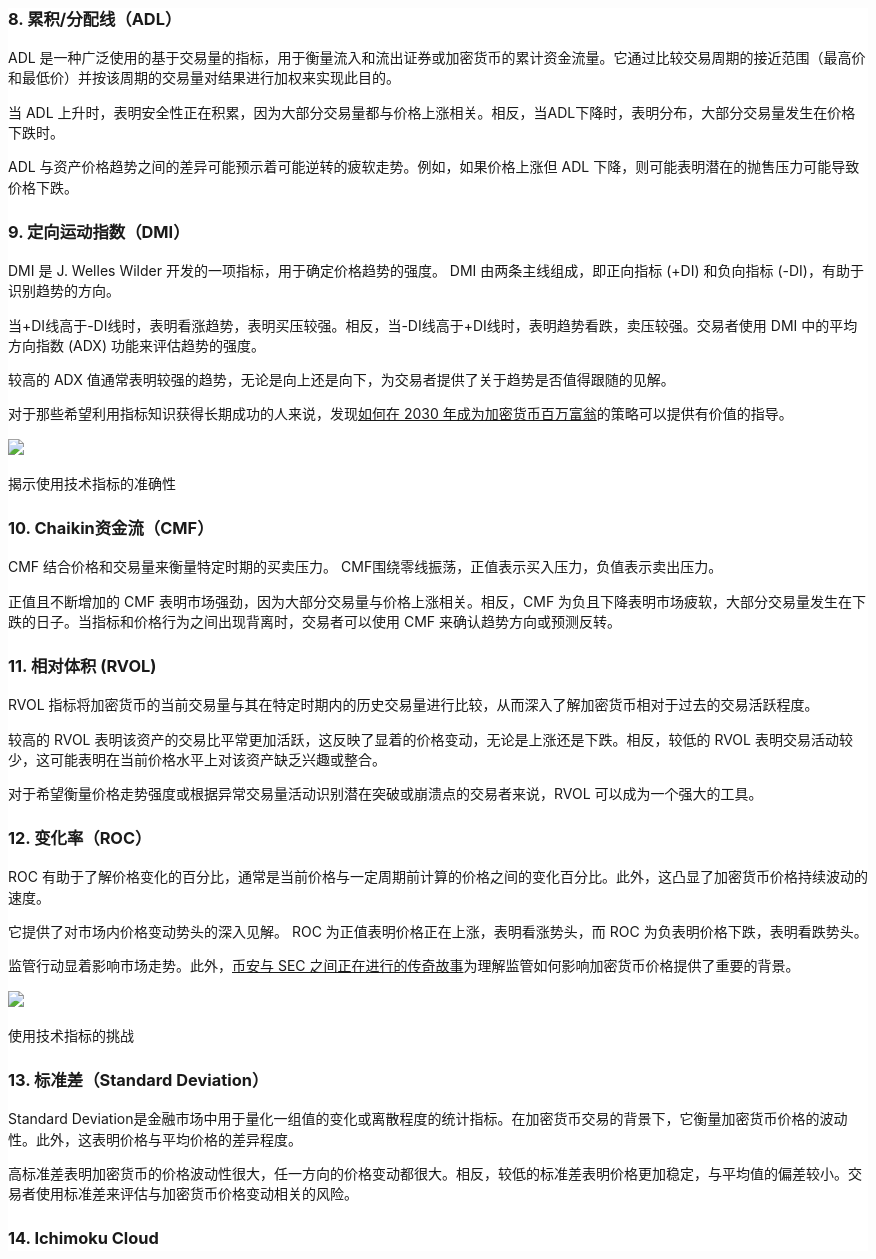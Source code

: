 ###  8. 累积/分配线（ADL）

ADL 是一种广泛使用的基于交易量的指标，用于衡量流入和流出证券或加密货币的累计资金流量。它通过比较交易周期的接近范围（最高价和最低价）并按该周期的交易量对结果进行加权来实现此目的。 

当 ADL 上升时，表明安全性正在积累，因为大部分交易量都与价格上涨相关。相反，当ADL下降时，表明分布，大部分交易量发生在价格下跌时。 

ADL 与资产价格趋势之间的差异可能预示着可能逆转的疲软走势。例如，如果价格上涨但 ADL 下降，则可能表明潜在的抛售压力可能导致价格下跌。

### 9. 定向运动指数（DMI）

DMI 是 J. Welles Wilder 开发的一项指标，用于确定价格趋势的强度。 DMI 由两条主线组成，即正向指标 (+DI) 和负向指标 (-DI)，有助于识别趋势的方向。 

当+DI线高于-DI线时，表明看涨趋势，表明买压较强。相反，当-DI线高于+DI线时，表明趋势看跌，卖压较强。交易者使用 DMI 中的平均方向指数 (ADX) 功能来评估趋势的强度。 

较高的 ADX 值通常表明较强的趋势，无论是向上还是向下，为交易者提供了关于趋势是否值得跟随的见解。

对于那些希望利用指标知识获得长期成功的人来说，发现[如何在 2030 年成为加密货币百万富翁](https://ambcrypto.com/blog/how-to-become-a-crypto-millionaire-by-2030/)的策略可以提供有价值的指导。

![](https://hicoldcat.oss-cn-hangzhou.aliyuncs.com/img/20240401195627.png)

揭示使用技术指标的准确性

### 10. Chaikin资金流（CMF）

CMF 结合价格和交易量来衡量特定时期的买卖压力。 CMF围绕零线振荡，正值表示买入压力，负值表示卖出压力。 

正值且不断增加的 CMF 表明市场强劲，因为大部分交易量与价格上涨相关。相反，CMF 为负且下降表明市场疲软，大部分交易量发生在下跌的日子。当指标和价格行为之间出现背离时，交易者可以使用 CMF 来确认趋势方向或预测反转。

### 11. 相对体积 (RVOL)

RVOL 指标将加密货币的当前交易量与其在特定时期内的历史交易量进行比较，从而深入了解加密货币相对于过去的交易活跃程度。 

较高的 RVOL 表明该资产的交易比平常更加活跃，这反映了显着的价格变动，无论是上涨还是下跌。相反，较低的 RVOL 表明交易活动较少，这可能表明在当前价格水平上对该资产缺乏兴趣或整合。 

对于希望衡量价格走势强度或根据异常交易量活动识别潜在突破或崩溃点的交易者来说，RVOL 可以成为一个强大的工具。

### 12. 变化率（ROC） 

ROC 有助于了解价格变化的百分比，通常是当前价格与一定周期前计算的价格之间的变化百分比。此外，这凸显了加密货币价格持续波动的速度。 

它提供了对市场内价格变动势头的深入见解。 ROC 为正值表明价格正在上涨，表明看涨势头，而 ROC 为负表明价格下跌，表明看跌势头。 

监管行动显着影响市场走势。此外，[币安与 SEC 之间正在进行的传奇故事](https://ambcrypto.com/blog/binance-vs-sec-all-you-need-to-know/)为理解监管如何影响加密货币价格提供了重要的背景。

![](https://hicoldcat.oss-cn-hangzhou.aliyuncs.com/img/20240401195730.png)

使用技术指标的挑战

### 13. 标准差（Standard Deviation）

Standard Deviation是金融市场中用于量化一组值的变化或离散程度的统计指标。在加密货币交易的背景下，它衡量加密货币价格的波动性。此外，这表明价格与平均价格的差异程度。

高标准差表明加密货币的价格波动性很大，任一方向的价格变动都很大。相反，较低的标准差表明价格更加稳定，与平均值的偏差较小。交易者使用标准差来评估与加密货币价格变动相关的风险。 

### 14. Ichimoku Cloud
